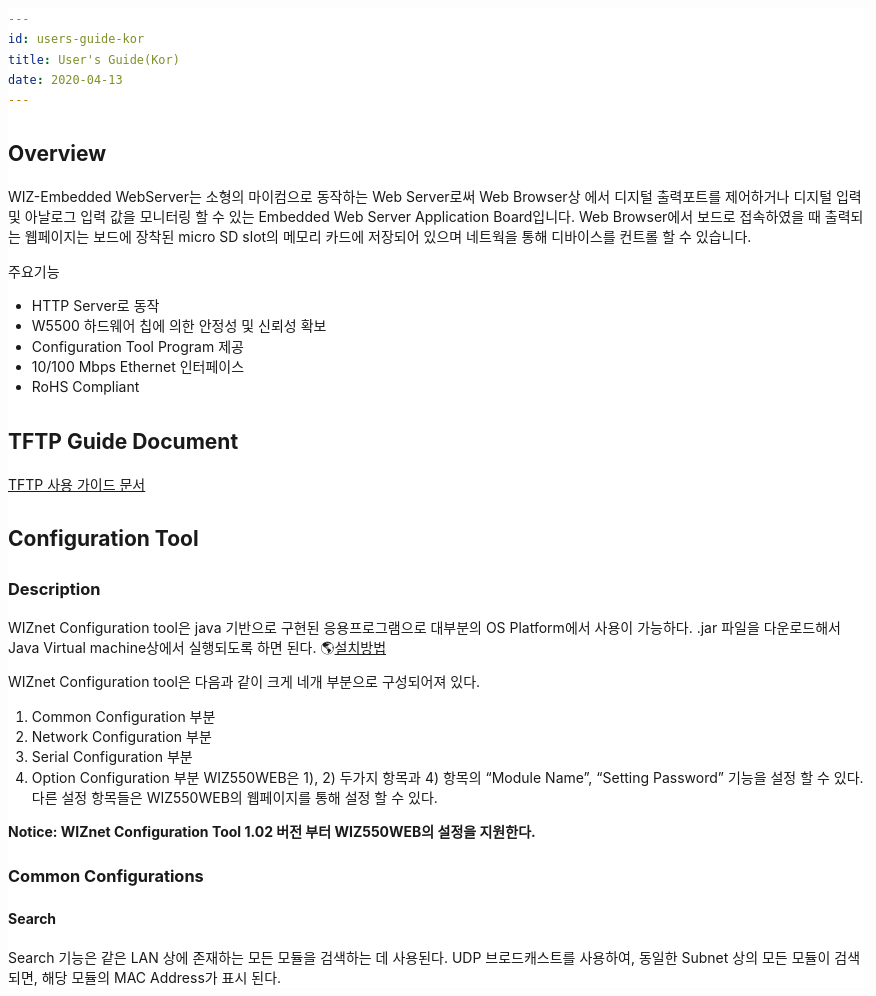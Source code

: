 ```yaml
---
id: users-guide-kor
title: User's Guide(Kor)
date: 2020-04-13
---
```


## Overview

WIZ-Embedded WebServer는 소형의 마이컴으로 동작하는 Web Server로써 Web Browser상 에서 디지털 출력포트를 제어하거나 디지털 입력 및 아날로그 입력 값을 모니터링 할 수 있는 Embedded Web Server Application Board입니다. Web Browser에서 보드로 접속하였을 때 출력되는 웹페이지는 보드에 장착된 micro SD slot의 메모리 카드에 저장되어 있으며 네트웍을 통해 디바이스를 컨트롤 할 수 있습니다.

주요기능

- HTTP Server로 동작
- W5500 하드웨어 칩에 의한 안정성 및 신뢰성 확보
- Configuration Tool Program 제공
- 10/100 Mbps Ethernet 인터페이스
- RoHS Compliant

## TFTP Guide Document

<a href="/img/products/wiz550web/wiz550webug_kr/wiz550web_tftp_guide.pdf" target="_blank">TFTP 사용 가이드 문서</a>

## Configuration Tool

### Description

WIZnet Configuration tool은 java 기반으로 구현된 응용프로그램으로 대부분의 OS Platform에서 사용이 가능하다. .jar 파일을 다운로드해서 Java Virtual machine상에서 실행되도록 하면 된다.
🌎[설치방법](http://xeon011.tistory.com/146)

WIZnet Configuration tool은 다음과 같이 크게 네개 부분으로 구성되어져 있다.

1) Common Configuration 부분
2) Network Configuration 부분
3) Serial Configuration 부분
4) Option Configuration 부분
WIZ550WEB은 1), 2) 두가지 항목과 4) 항목의 “Module Name”, “Setting Password” 기능을 설정 할 수 있다.
다른 설정 항목들은 WIZ550WEB의 웹페이지를 통해 설정 할 수 있다.

**Notice: WIZnet Configuration Tool 1.02 버전 부터 WIZ550WEB의 설정을 지원한다.**

### Common Configurations

#### Search

Search 기능은 같은 LAN 상에 존재하는 모든 모듈을 검색하는 데 사용된다. UDP 브로드캐스트를 사용하여, 동일한 Subnet 상의 모든 모듈이 검색되면, 해당 모듈의 MAC Address가 표시 된다.
